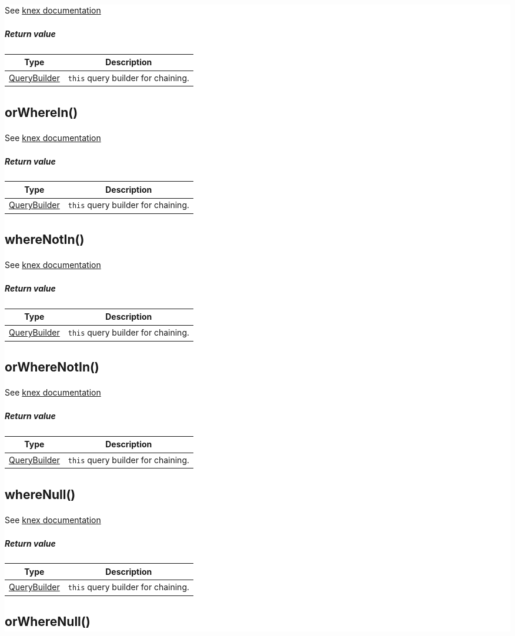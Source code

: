 See [knex documentation](https://knexjs.org/guide/query-builder.html#wherein)

##### Return value

| Type                                | Description                        |
| ----------------------------------- | ---------------------------------- |
| [QueryBuilder](/api/query-builder/) | `this` query builder for chaining. |

## orWhereIn()

See [knex documentation](https://knexjs.org/guide/query-builder.html#wherein)

##### Return value

| Type                                | Description                        |
| ----------------------------------- | ---------------------------------- |
| [QueryBuilder](/api/query-builder/) | `this` query builder for chaining. |

## whereNotIn()

See [knex documentation](https://knexjs.org/guide/query-builder.html#wherenotin)

##### Return value

| Type                                | Description                        |
| ----------------------------------- | ---------------------------------- |
| [QueryBuilder](/api/query-builder/) | `this` query builder for chaining. |

## orWhereNotIn()

See [knex documentation](https://knexjs.org/guide/query-builder.html#wherenotin)

##### Return value

| Type                                | Description                        |
| ----------------------------------- | ---------------------------------- |
| [QueryBuilder](/api/query-builder/) | `this` query builder for chaining. |

## whereNull()

See [knex documentation](https://knexjs.org/guide/query-builder.html#wherenull)

##### Return value

| Type                                | Description                        |
| ----------------------------------- | ---------------------------------- |
| [QueryBuilder](/api/query-builder/) | `this` query builder for chaining. |

## orWhereNull()
